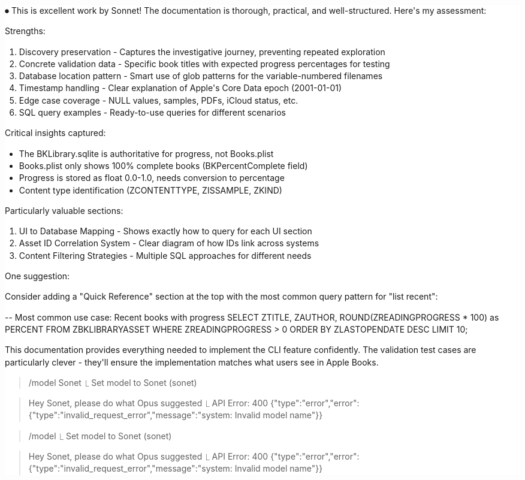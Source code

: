 ⏺ This is excellent work by Sonnet! The documentation is thorough, practical, and well-structured. Here's my
  assessment:

  Strengths:

  1. Discovery preservation - Captures the investigative journey, preventing repeated exploration
  2. Concrete validation data - Specific book titles with expected progress percentages for testing
  3. Database location pattern - Smart use of glob patterns for the variable-numbered filenames
  4. Timestamp handling - Clear explanation of Apple's Core Data epoch (2001-01-01)
  5. Edge case coverage - NULL values, samples, PDFs, iCloud status, etc.
  6. SQL query examples - Ready-to-use queries for different scenarios

  Critical insights captured:

  - The BKLibrary.sqlite is authoritative for progress, not Books.plist
  - Books.plist only shows 100% complete books (BKPercentComplete field)
  - Progress is stored as float 0.0-1.0, needs conversion to percentage
  - Content type identification (ZCONTENTTYPE, ZISSAMPLE, ZKIND)

  Particularly valuable sections:

  1. UI to Database Mapping - Shows exactly how to query for each UI section
  2. Asset ID Correlation System - Clear diagram of how IDs link across systems
  3. Content Filtering Strategies - Multiple SQL approaches for different needs

  One suggestion:

  Consider adding a "Quick Reference" section at the top with the most common query pattern for "list recent":

  -- Most common use case: Recent books with progress
  SELECT ZTITLE, ZAUTHOR, ROUND(ZREADINGPROGRESS * 100) as PERCENT
  FROM ZBKLIBRARYASSET
  WHERE ZREADINGPROGRESS > 0
  ORDER BY ZLASTOPENDATE DESC
  LIMIT 10;

  This documentation provides everything needed to implement the CLI feature confidently. The validation test
  cases are particularly clever - they'll ensure the implementation matches what users see in Apple Books.

> /model Sonet
  ⎿  Set model to Sonet (sonet)

> Hey Sonet, please do what Opus suggested
  ⎿ API Error: 400 {"type":"error","error":{"type":"invalid_request_error","message":"system: Invalid model 
    name"}}

> /model 
  ⎿  Set model to Sonet (sonet)

> Hey Sonet, please do what Opus suggested
  ⎿ API Error: 400 {"type":"error","error":{"type":"invalid_request_error","message":"system: Invalid model 
    name"}}
